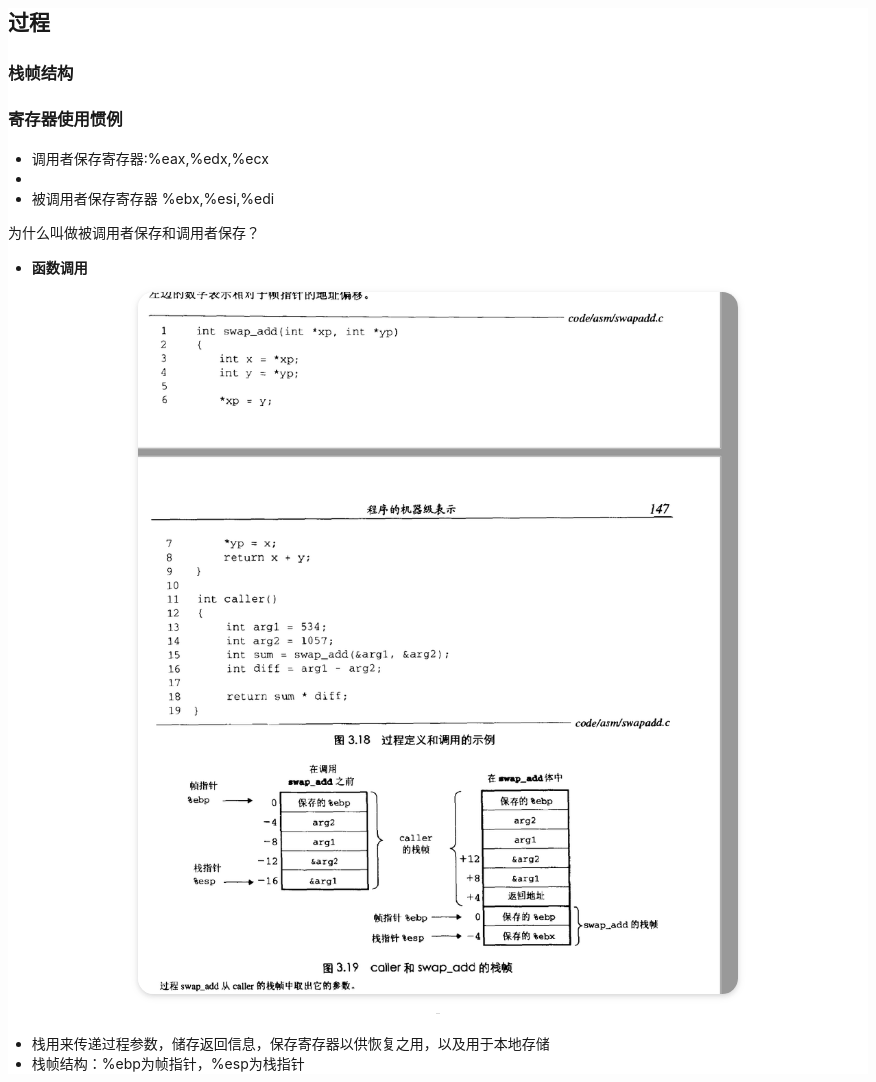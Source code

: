 ## 过程

### 栈帧结构




### 寄存器使用惯例
- 调用者保存寄存器:%eax,%edx,%ecx 
- 
- 被调用者保存寄存器 %ebx,%esi,%edi

为什么叫做被调用者保存和调用者保存？


  - **函数调用**
  <center>
    <img style="border-radius: 1.125em;
    box-shadow: 0 2px 4px 0 rgba(34,36,38,.12),0 2px 10px 0 rgba(34,36,38,.08);"
    src=img/2021-05-22-22-05-49.png
  width=600px>
    <br>
    <div style="color:orange; border-bottom: 1px solid #d9d9d9;
    display: inline-block;
    color: #999;
    padding: 2px;"></div>
  </center>

  - 栈用来传递过程参数，储存返回信息，保存寄存器以供恢复之用，以及用于本地存储
  - 栈帧结构：%ebp为帧指针，%esp为栈指针
